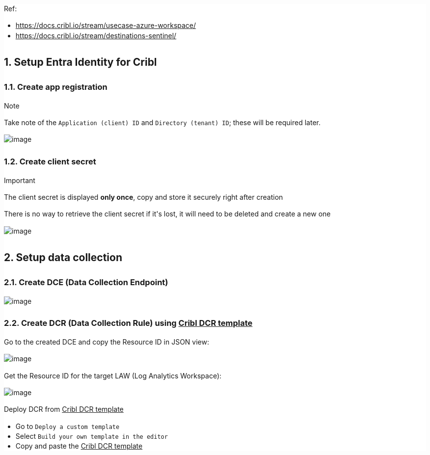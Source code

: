 Ref:
- https://docs.cribl.io/stream/usecase-azure-workspace/
- https://docs.cribl.io/stream/destinations-sentinel/

## 1. Setup Entra Identity for Cribl

### 1.1. Create app registration

> [!Note]
>
> Take note of the `Application (client) ID` and `Directory (tenant) ID`; these will be required later.

![image](https://github.com/user-attachments/assets/59e8dbc2-3d70-465e-abd3-b1b4e2b82a6e)

### 1.2. Create client secret

> [!Important]
>
> The client secret is displayed **only once**, copy and store it securely right after creation
>
> There is no way to retrieve the client secret if it's lost, it will need to be deleted and create a new one

![image](https://github.com/user-attachments/assets/460af096-e666-454f-b786-25dad9d0489c)

## 2. Setup data collection

### 2.1. Create DCE (Data Collection Endpoint)

![image](https://github.com/user-attachments/assets/7d4bf64a-c578-4e21-85e1-8ef69c530135)

### 2.2. Create DCR (Data Collection Rule) using [Cribl DCR template](https://docs.cribl.io/stream/usecase-webhook-azure-sentinel-dcr-template/)

Go to the created DCE and copy the Resource ID in JSON view:

![image](https://github.com/user-attachments/assets/cc6c6a0d-f36c-4fce-9ffa-dabfdc15dc7c)

Get the Resource ID for the target LAW (Log Analytics Workspace):

![image](https://github.com/user-attachments/assets/5d23f14b-c070-429a-882c-1da525d70367)

Deploy DCR from [Cribl DCR template](https://docs.cribl.io/stream/usecase-webhook-azure-sentinel-dcr-template/)
- Go to `Deploy a custom template`
- Select `Build your own template in the editor`
- Copy and paste the [Cribl DCR template](https://docs.cribl.io/stream/usecase-webhook-azure-sentinel-dcr-template/)
